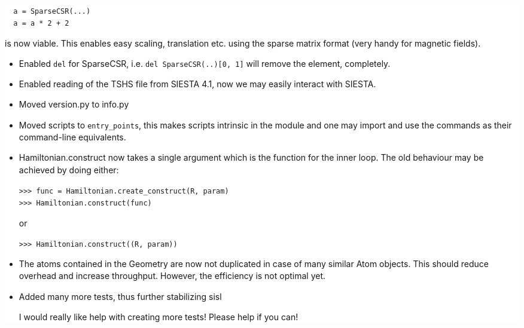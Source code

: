       a = SparseCSR(...)
      a = a * 2 + 2

  is now viable. This enables easy scaling, translation etc. using the
  sparse matrix format (very handy for magnetic fields).
- Enabled `del` for SparseCSR, i.e. `del SparseCSR(..)[0, 1]` will
  remove the element, completely.
- Enabled reading of the TSHS file from SIESTA 4.1, now we may easily interact
  with SIESTA.
- Moved version.py to info.py
- Moved scripts to `entry_points`, this makes scripts intrinsic in the module
  and one may import and use the commands as their command-line equivalents.
- Hamiltonian.construct now takes a single argument which is the function
  for the inner loop.
  The old behaviour may be achieved by doing either:

      >>> func = Hamiltonian.create_construct(R, param)
      >>> Hamiltonian.construct(func)

  or

      >>> Hamiltonian.construct((R, param))

- The atoms contained in the Geometry are now not duplicated in case of many
  similar Atom objects. This should reduce overhead and increase throughput.
  However, the efficiency is not optimal yet.
- Added many more tests, thus further stabilizing sisl

  I would really like help with creating more tests!
  Please help if you can!


